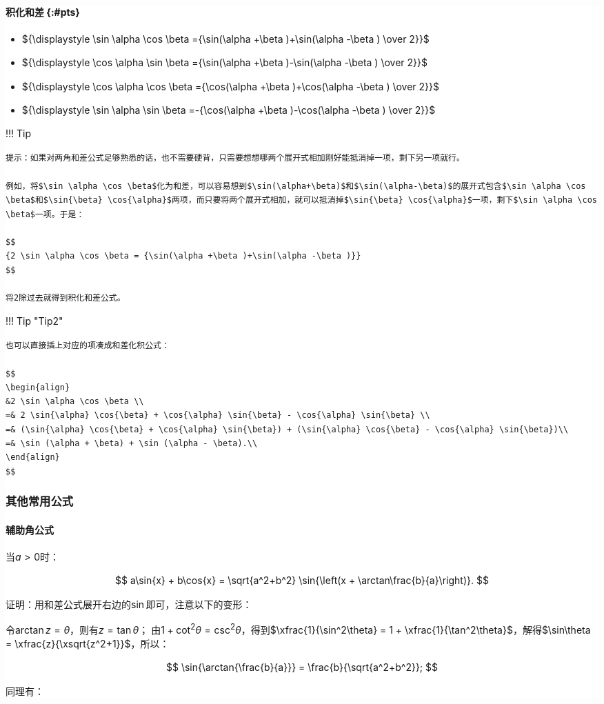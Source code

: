 #### 积化和差 {:#pts}

* ${\displaystyle \sin \alpha \cos \beta ={\sin(\alpha +\beta )+\sin(\alpha -\beta ) \over 2}}$

* ${\displaystyle \cos \alpha \sin \beta ={\sin(\alpha +\beta )-\sin(\alpha -\beta ) \over 2}}$

* ${\displaystyle \cos \alpha \cos \beta ={\cos(\alpha +\beta )+\cos(\alpha -\beta ) \over 2}}$

* ${\displaystyle \sin \alpha \sin \beta =-{\cos(\alpha +\beta )-\cos(\alpha -\beta ) \over 2}}$

!!! Tip

    提示：如果对两角和差公式足够熟悉的话，也不需要硬背，只需要想想哪两个展开式相加刚好能抵消掉一项，剩下另一项就行。

    例如，将$\sin \alpha \cos \beta$化为和差，可以容易想到$\sin(\alpha+\beta)$和$\sin(\alpha-\beta)$的展开式包含$\sin \alpha \cos \beta$和$\sin{\beta} \cos{\alpha}$两项，而只要将两个展开式相加，就可以抵消掉$\sin{\beta} \cos{\alpha}$一项，剩下$\sin \alpha \cos \beta$一项。于是：

    $$
    {2 \sin \alpha \cos \beta = {\sin(\alpha +\beta )+\sin(\alpha -\beta )}}
    $$

    将2除过去就得到积化和差公式。

!!! Tip "Tip2"

    也可以直接插上对应的项凑成和差化积公式：

    $$
    \begin{align}
    &2 \sin \alpha \cos \beta \\
    =& 2 \sin{\alpha} \cos{\beta} + \cos{\alpha} \sin{\beta} - \cos{\alpha} \sin{\beta} \\
    =& (\sin{\alpha} \cos{\beta} + \cos{\alpha} \sin{\beta}) + (\sin{\alpha} \cos{\beta} - \cos{\alpha} \sin{\beta})\\
    =& \sin (\alpha + \beta) + \sin (\alpha - \beta).\\
    \end{align}
    $$

### 其他常用公式

#### 辅助角公式

当$a>0$时：

$$
a\sin{x} + b\cos{x} = \sqrt{a^2+b^2} \sin{\left(x + \arctan\frac{b}{a}\right)}.
$$

证明：用和差公式展开右边的$\sin$即可，注意以下的变形：

令$\arctan{z}=\theta$，则有$z=\tan{\theta}$；
由$1 + \cot^2{\theta} = \csc^2\theta$，得到$\xfrac{1}{\sin^2\theta} = 1 + \xfrac{1}{\tan^2\theta}$，解得$\sin\theta = \xfrac{z}{\xsqrt{z^2+1}}$，所以：

$$
\sin{\arctan{\frac{b}{a}}} = \frac{b}{\sqrt{a^2+b^2}}; 
$$

同理有：

